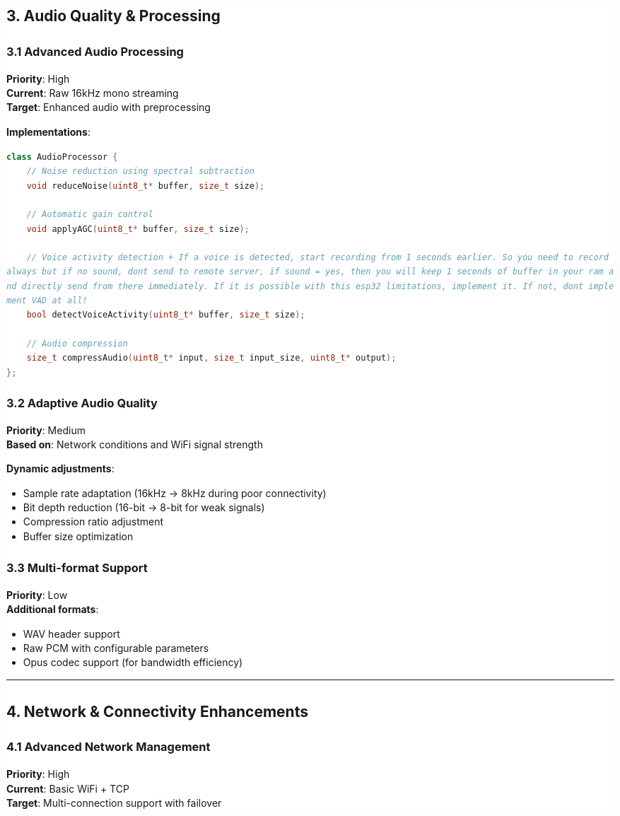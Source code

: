 
## 3. Audio Quality & Processing

### 3.1 Advanced Audio Processing
**Priority**: High  
**Current**: Raw 16kHz mono streaming  
**Target**: Enhanced audio with preprocessing

**Implementations**:
```cpp
class AudioProcessor {
    // Noise reduction using spectral subtraction
    void reduceNoise(uint8_t* buffer, size_t size);
    
    // Automatic gain control
    void applyAGC(uint8_t* buffer, size_t size);
    
    // Voice activity detection + If a voice is detected, start recording from 1 seconds earlier. So you need to record always but if no sound, dont send to remote server, if sound = yes, then you will keep 1 seconds of buffer in your ram and directly send from there immediately. If it is possible with this esp32 limitations, implement it. If not, dont implement VAD at all!
    bool detectVoiceActivity(uint8_t* buffer, size_t size);
    
    // Audio compression
    size_t compressAudio(uint8_t* input, size_t input_size, uint8_t* output);
};
```

### 3.2 Adaptive Audio Quality
**Priority**: Medium  
**Based on**: Network conditions and WiFi signal strength

**Dynamic adjustments**:
- Sample rate adaptation (16kHz → 8kHz during poor connectivity)
- Bit depth reduction (16-bit → 8-bit for weak signals)
- Compression ratio adjustment
- Buffer size optimization

### 3.3 Multi-format Support
**Priority**: Low  
**Additional formats**:
- WAV header support
- Raw PCM with configurable parameters
- Opus codec support (for bandwidth efficiency)

---

## 4. Network & Connectivity Enhancements

### 4.1 Advanced Network Management
**Priority**: High  
**Current**: Basic WiFi + TCP  
**Target**: Multi-connection support with failover
